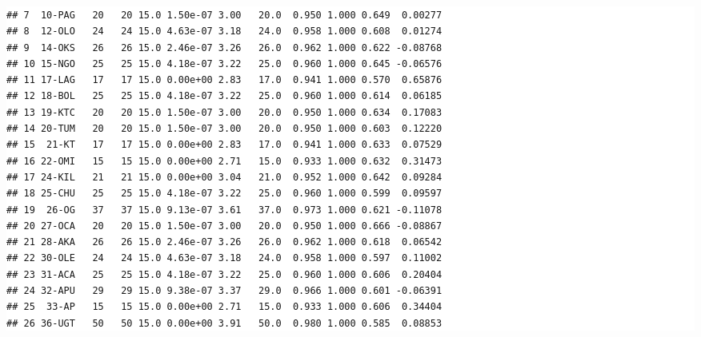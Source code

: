     ## 7  10-PAG   20   20 15.0 1.50e-07 3.00   20.0  0.950 1.000 0.649  0.00277
    ## 8  12-OLO   24   24 15.0 4.63e-07 3.18   24.0  0.958 1.000 0.608  0.01274
    ## 9  14-OKS   26   26 15.0 2.46e-07 3.26   26.0  0.962 1.000 0.622 -0.08768
    ## 10 15-NGO   25   25 15.0 4.18e-07 3.22   25.0  0.960 1.000 0.645 -0.06576
    ## 11 17-LAG   17   17 15.0 0.00e+00 2.83   17.0  0.941 1.000 0.570  0.65876
    ## 12 18-BOL   25   25 15.0 4.18e-07 3.22   25.0  0.960 1.000 0.614  0.06185
    ## 13 19-KTC   20   20 15.0 1.50e-07 3.00   20.0  0.950 1.000 0.634  0.17083
    ## 14 20-TUM   20   20 15.0 1.50e-07 3.00   20.0  0.950 1.000 0.603  0.12220
    ## 15  21-KT   17   17 15.0 0.00e+00 2.83   17.0  0.941 1.000 0.633  0.07529
    ## 16 22-OMI   15   15 15.0 0.00e+00 2.71   15.0  0.933 1.000 0.632  0.31473
    ## 17 24-KIL   21   21 15.0 0.00e+00 3.04   21.0  0.952 1.000 0.642  0.09284
    ## 18 25-CHU   25   25 15.0 4.18e-07 3.22   25.0  0.960 1.000 0.599  0.09597
    ## 19  26-OG   37   37 15.0 9.13e-07 3.61   37.0  0.973 1.000 0.621 -0.11078
    ## 20 27-OCA   20   20 15.0 1.50e-07 3.00   20.0  0.950 1.000 0.666 -0.08867
    ## 21 28-AKA   26   26 15.0 2.46e-07 3.26   26.0  0.962 1.000 0.618  0.06542
    ## 22 30-OLE   24   24 15.0 4.63e-07 3.18   24.0  0.958 1.000 0.597  0.11002
    ## 23 31-ACA   25   25 15.0 4.18e-07 3.22   25.0  0.960 1.000 0.606  0.20404
    ## 24 32-APU   29   29 15.0 9.38e-07 3.37   29.0  0.966 1.000 0.601 -0.06391
    ## 25  33-AP   15   15 15.0 0.00e+00 2.71   15.0  0.933 1.000 0.606  0.34404
    ## 26 36-UGT   50   50 15.0 0.00e+00 3.91   50.0  0.980 1.000 0.585  0.08853
